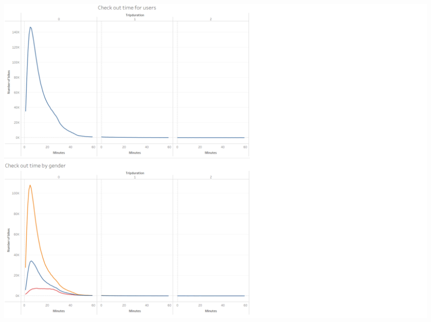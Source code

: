 <img src="https://github.com/annarochav/Citibike_Analysis/blob/main/images/1_plot.png" width="500" height="" /><img src="https://github.com/annarochav/Citibike_Analysis/blob/main/images/2_plot.png" width="500" height="" />
